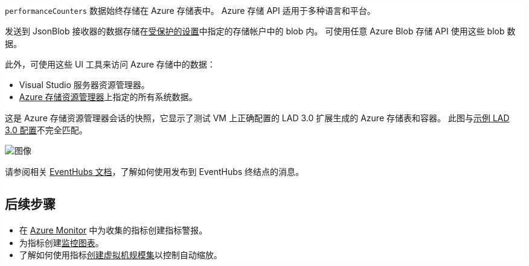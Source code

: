 `performanceCounters` 数据始终存储在 Azure 存储表中。 Azure 存储 API 适用于多种语言和平台。

发送到 JsonBlob 接收器的数据存储在[受保护的设置](#protected-settings)中指定的存储帐户中的 blob 内。 可使用任意 Azure Blob 存储 API 使用这些 blob 数据。

此外，可使用这些 UI 工具来访问 Azure 存储中的数据：

* Visual Studio 服务器资源管理器。
* [Azure 存储资源管理器](https://azurestorageexplorer.codeplex.com/ "Azure 存储资源管理器")上指定的所有系统数据。

这是 Azure 存储资源管理器会话的快照，它显示了测试 VM 上正确配置的 LAD 3.0 扩展生成的 Azure 存储表和容器。 此图与[示例 LAD 3.0 配置](#an-example-lad-30-configuration)不完全匹配。

![图像](./media/diagnostics-linux/stg_explorer.png)

请参阅相关 [ EventHubs 文档](../../event-hubs/event-hubs-what-is-event-hubs.md)，了解如何使用发布到 EventHubs 终结点的消息。

## <a name="next-steps"></a>后续步骤

* 在 [Azure Monitor](../../monitoring-and-diagnostics/insights-alerts-portal.md) 中为收集的指标创建指标警报。
* 为指标创建[监控图表](../../monitoring-and-diagnostics/insights-how-to-customize-monitoring.md)。
* 了解如何使用指标[创建虚拟机规模集](../linux/tutorial-create-vmss.md)以控制自动缩放。

